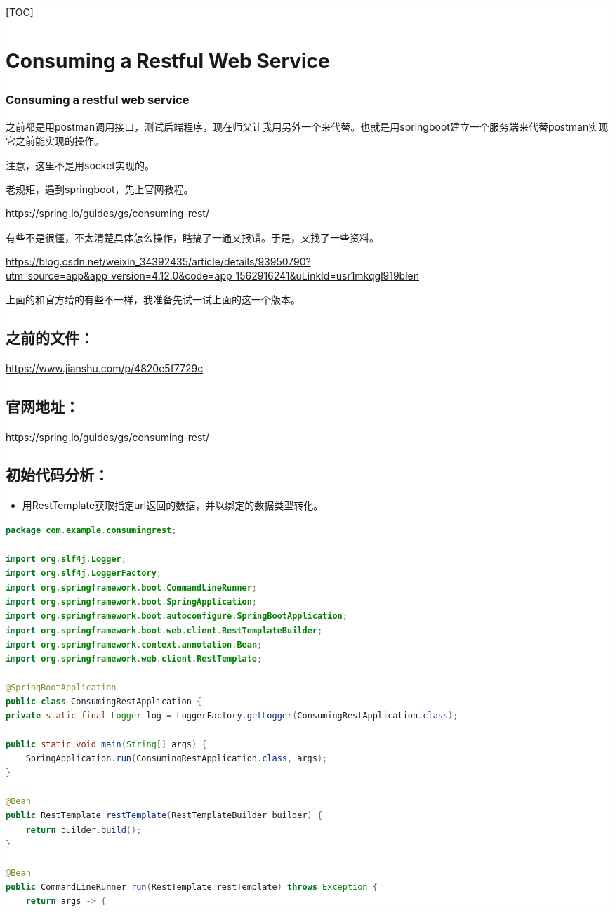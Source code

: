 [TOC]

# Consuming a Restful Web Service

### Consuming a restful web service

之前都是用postman调用接口，测试后端程序，现在师父让我用另外一个来代替。也就是用springboot建立一个服务端来代替postman实现它之前能实现的操作。

注意，这里不是用socket实现的。

老规矩，遇到springboot，先上官网教程。

https://spring.io/guides/gs/consuming-rest/

有些不是很懂，不太清楚具体怎么操作，瞎搞了一通又报错。于是，又找了一些资料。

https://blog.csdn.net/weixin_34392435/article/details/93950790?utm_source=app&app_version=4.12.0&code=app_1562916241&uLinkId=usr1mkqgl919blen

上面的和官方给的有些不一样，我准备先试一试上面的这一个版本。



## 之前的文件：

https://www.jianshu.com/p/4820e5f7729c



## 官网地址：

https://spring.io/guides/gs/consuming-rest/



## 初始代码分析：

- 用RestTemplate获取指定url返回的数据，并以绑定的数据类型转化。



```java
package com.example.consumingrest;

import org.slf4j.Logger;
import org.slf4j.LoggerFactory;
import org.springframework.boot.CommandLineRunner;
import org.springframework.boot.SpringApplication;
import org.springframework.boot.autoconfigure.SpringBootApplication;
import org.springframework.boot.web.client.RestTemplateBuilder;
import org.springframework.context.annotation.Bean;
import org.springframework.web.client.RestTemplate;

@SpringBootApplication
public class ConsumingRestApplication {
private static final Logger log = LoggerFactory.getLogger(ConsumingRestApplication.class);

public static void main(String[] args) {
	SpringApplication.run(ConsumingRestApplication.class, args);
}

@Bean
public RestTemplate restTemplate(RestTemplateBuilder builder) {
	return builder.build();
}

@Bean
public CommandLineRunner run(RestTemplate restTemplate) throws Exception {
	return args -> {
```

[^@SpringBootApplication]: 开启自动配置
[^LoggerFactory.getLogger(ConsumingRestApplication.class);]: 在控制台打印ConsumingRestApplication.class类的日志。
[^builder.build()]: 使用 RestTemplateBuilder.build() 代替 new RestTemplate()
[^@JsonIgnoreProperties(ignoreUnknown = true)]: class中忽视所有没写的属性（properties）
[^@JsonIgnoreProperties(ignoreUnknown = true)]: class中忽视所有没写的属性（properties）
[^requestHeaders.setContentType(MediaType.APPLICATION_JSON);]: 设置请求的数据类型
[^Map&lt;String, String&gt; requestBody = new HashMap();]: 以hashmap来存输入的Body
[^requestBody.put(&quot;id&quot;, &quot;2&quot;);]: 加入键值对